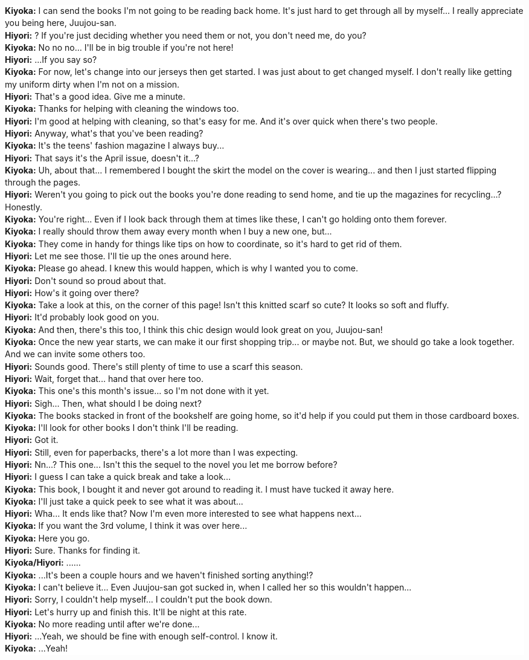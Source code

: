 **Kiyoka:** I can send the books I'm not going to be reading back home\. It's just hard to get through all by myself\.\.\. I really appreciate you being here, Juujou-san\.  
**Hiyori:** ? If you're just deciding whether you need them or not, you don't need me, do you?  
**Kiyoka:** No no no\.\.\. I'll be in big trouble if you're not here\!  
**Hiyori:** \.\.\.If you say so?  
**Kiyoka:** For now, let's change into our jerseys then get started\. I was just about to get changed myself\. I don't really like getting my uniform dirty when I'm not on a mission\.  
**Hiyori:** That's a good idea\. Give me a minute\.  
**Kiyoka:** Thanks for helping with cleaning the windows too\.  
**Hiyori:** I'm good at helping with cleaning, so that's easy for me\. And it's over quick when there's two people\.  
**Hiyori:** Anyway, what's that you've been reading?  
**Kiyoka:** It's the teens' fashion magazine I always buy\.\.\.  
**Hiyori:** That says it's the April issue, doesn't it\.\.\.?  
**Kiyoka:** Uh, about that\.\.\. I remembered I bought the skirt the model on the cover is wearing\.\.\. and then I just started flipping through the pages\.  
**Hiyori:** Weren't you going to pick out the books you're done reading to send home, and tie up the magazines for recycling\.\.\.? Honestly\.  
**Kiyoka:** You're right\.\.\. Even if I look back through them at times like these, I can't go holding onto them forever\.  
**Kiyoka:** I really should throw them away every month when I buy a new one, but\.\.\.  
**Kiyoka:** They come in handy for things like tips on how to coordinate, so it's hard to get rid of them\.  
**Hiyori:** Let me see those\. I'll tie up the ones around here\.  
**Kiyoka:** Please go ahead\. I knew this would happen, which is why I wanted you to come\.  
**Hiyori:** Don't sound so proud about that\.  
**Hiyori:** How's it going over there?  
**Kiyoka:** Take a look at this, on the corner of this page\! Isn't this knitted scarf so cute? It looks so soft and fluffy\.  
**Hiyori:** It'd probably look good on you\.  
**Kiyoka:** And then, there's this too, I think this chic design would look great on you, Juujou-san\!  
**Kiyoka:** Once the new year starts, we can make it our first shopping trip\.\.\. or maybe not\. But, we should go take a look together\. And we can invite some others too\.  
**Hiyori:** Sounds good\. There's still plenty of time to use a scarf this season\.  
**Hiyori:** Wait, forget that\.\.\. hand that over here too\.  
**Kiyoka:** This one's this month's issue\.\.\. so I'm not done with it yet\.  
**Hiyori:** Sigh\.\.\. Then, what should I be doing next?  
**Kiyoka:** The books stacked in front of the bookshelf are going home, so it'd help if you could put them in those cardboard boxes\.  
**Kiyoka:** I'll look for other books I don't think I'll be reading\.  
**Hiyori:** Got it\.  
**Hiyori:** Still, even for paperbacks, there's a lot more than I was expecting\.  
**Hiyori:** Nn\.\.\.? This one\.\.\. Isn't this the sequel to the novel you let me borrow before?  
**Hiyori:** I guess I can take a quick break and take a look\.\.\.  
**Kiyoka:** This book, I bought it and never got around to reading it\. I must have tucked it away here\.  
**Kiyoka:** I'll just take a quick peek to see what it was about\.\.\.  
**Hiyori:** Wha\.\.\. It ends like that? Now I'm even more interested to see what happens next\.\.\.  
**Kiyoka:** If you want the 3rd volume, I think it was over here\.\.\.  
**Kiyoka:** Here you go\.  
**Hiyori:** Sure\. Thanks for finding it\.  
**Kiyoka/Hiyori:** \.\.\.\.\.\.  
**Kiyoka:** \.\.\.It's been a couple hours and we haven't finished sorting anything\!?  
**Kiyoka:** I can't believe it\.\.\. Even Juujou-san got sucked in, when I called her so this wouldn't happen\.\.\.  
**Hiyori:** Sorry, I couldn't help myself\.\.\. I couldn't put the book down\.  
**Hiyori:** Let's hurry up and finish this\. It'll be night at this rate\.  
**Kiyoka:** No more reading until after we're done\.\.\.  
**Hiyori:** \.\.\.Yeah, we should be fine with enough self-control\. I know it\.  
**Kiyoka:** \.\.\.Yeah\!  
